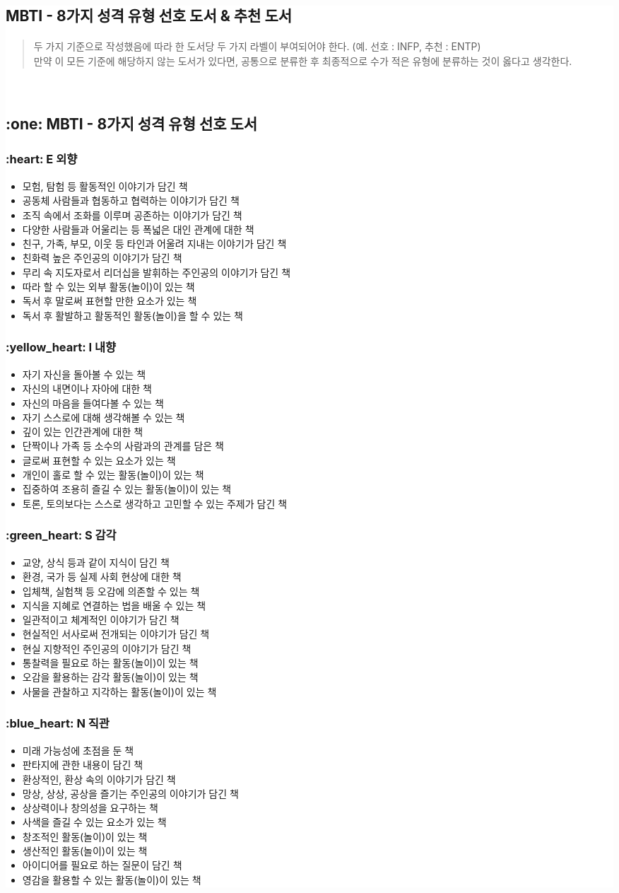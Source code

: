 <h2>MBTI - 8가지 성격 유형 선호 도서 & 추천 도서</h2>

> 두 가지 기준으로 작성했음에 따라 한 도서당 두 가지 라벨이 부여되어야 한다. (예. 선호 : INFP, 추천 : ENTP) <br>
> 만약 이 모든 기준에 해당하지 않는 도서가 있다면, 공통으로 분류한 후 최종적으로 수가 적은 유형에 분류하는 것이 옳다고 생각한다.

<br>
<h2>:one: MBTI - 8가지 성격 유형 선호 도서</h2>
<h3>:heart: E 외향</h3>

- 모험, 탐험 등 활동적인 이야기가 담긴 책
- 공동체 사람들과 협동하고 협력하는 이야기가 담긴 책
- 조직 속에서 조화를 이루며 공존하는 이야기가 담긴 책
- 다양한 사람들과 어울리는 등 폭넓은 대인 관계에 대한 책
- 친구, 가족, 부모, 이웃 등 타인과 어울려 지내는 이야기가 담긴 책
- 친화력 높은 주인공의 이야기가 담긴 책
- 무리 속 지도자로서 리더십을 발휘하는 주인공의 이야기가 담긴 책
- 따라 할 수 있는 외부 활동(놀이)이 있는 책
- 독서 후 말로써 표현할 만한 요소가 있는 책
- 독서 후 활발하고 활동적인 활동(놀이)을 할 수 있는 책

<h3>:yellow_heart: I 내향</h3>

- 자기 자신을 돌아볼 수 있는 책
- 자신의 내면이나 자아에 대한 책
- 자신의 마음을 들여다볼 수 있는 책
- 자기 스스로에 대해 생각해볼 수 있는 책
- 깊이 있는 인간관계에 대한 책
- 단짝이나 가족 등 소수의 사람과의 관계를 담은 책
- 글로써 표현할 수 있는 요소가 있는 책
- 개인이 홀로 할 수 있는 활동(놀이)이 있는 책
- 집중하여 조용히 즐길 수 있는 활동(놀이)이 있는 책
- 토론, 토의보다는 스스로 생각하고 고민할 수 있는 주제가 담긴 책

<h3>:green_heart: S 감각</h3>

- 교양, 상식 등과 같이 지식이 담긴 책
- 환경, 국가 등 실제 사회 현상에 대한 책
- 입체책, 실험책 등 오감에 의존할 수 있는 책
- 지식을 지혜로 연결하는 법을 배울 수 있는 책
- 일관적이고 체계적인 이야기가 담긴 책
- 현실적인 서사로써 전개되는 이야기가 담긴 책
- 현실 지향적인 주인공의 이야기가 담긴 책
- 통찰력을 필요로 하는 활동(놀이)이 있는 책
- 오감을 활용하는 감각 활동(놀이)이 있는 책
- 사물을 관찰하고 지각하는 활동(놀이)이 있는 책

<h3>:blue_heart: N 직관</h3>

- 미래 가능성에 초점을 둔 책
- 판타지에 관한 내용이 담긴 책
- 환상적인, 환상 속의 이야기가 담긴 책
- 망상, 상상, 공상을 즐기는 주인공의 이야기가 담긴 책
- 상상력이나 창의성을 요구하는 책
- 사색을 즐길 수 있는 요소가 있는 책
- 창조적인 활동(놀이)이 있는 책
- 생산적인 활동(놀이)이 있는 책
- 아이디어를 필요로 하는 질문이 담긴 책
- 영감을 활용할 수 있는 활동(놀이)이 있는 책

